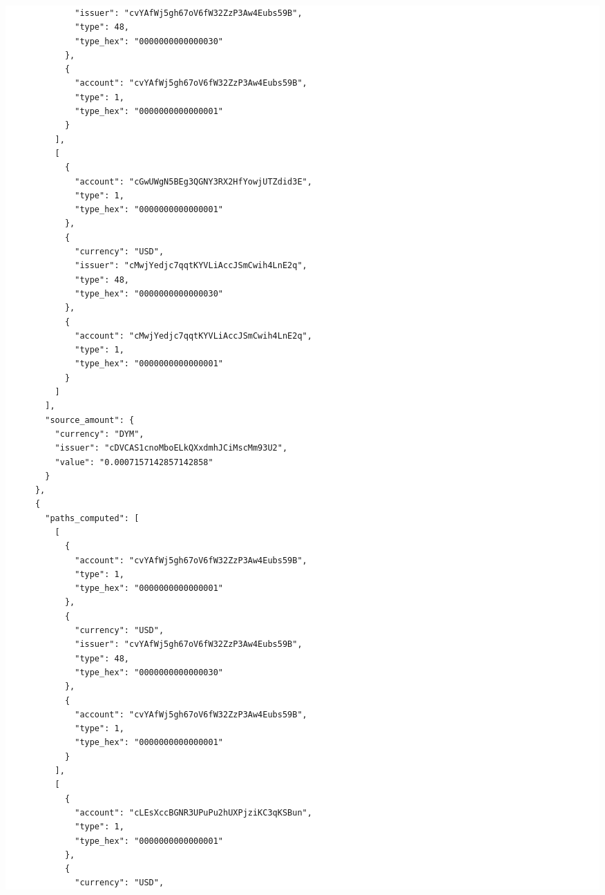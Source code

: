 ```
              "issuer": "cvYAfWj5gh67oV6fW32ZzP3Aw4Eubs59B",
              "type": 48,
              "type_hex": "0000000000000030"
            },
            {
              "account": "cvYAfWj5gh67oV6fW32ZzP3Aw4Eubs59B",
              "type": 1,
              "type_hex": "0000000000000001"
            }
          ],
          [
            {
              "account": "cGwUWgN5BEg3QGNY3RX2HfYowjUTZdid3E",
              "type": 1,
              "type_hex": "0000000000000001"
            },
            {
              "currency": "USD",
              "issuer": "cMwjYedjc7qqtKYVLiAccJSmCwih4LnE2q",
              "type": 48,
              "type_hex": "0000000000000030"
            },
            {
              "account": "cMwjYedjc7qqtKYVLiAccJSmCwih4LnE2q",
              "type": 1,
              "type_hex": "0000000000000001"
            }
          ]
        ],
        "source_amount": {
          "currency": "DYM",
          "issuer": "cDVCAS1cnoMboELkQXxdmhJCiMscMm93U2",
          "value": "0.0007157142857142858"
        }
      },
      {
        "paths_computed": [
          [
            {
              "account": "cvYAfWj5gh67oV6fW32ZzP3Aw4Eubs59B",
              "type": 1,
              "type_hex": "0000000000000001"
            },
            {
              "currency": "USD",
              "issuer": "cvYAfWj5gh67oV6fW32ZzP3Aw4Eubs59B",
              "type": 48,
              "type_hex": "0000000000000030"
            },
            {
              "account": "cvYAfWj5gh67oV6fW32ZzP3Aw4Eubs59B",
              "type": 1,
              "type_hex": "0000000000000001"
            }
          ],
          [
            {
              "account": "cLEsXccBGNR3UPuPu2hUXPjziKC3qKSBun",
              "type": 1,
              "type_hex": "0000000000000001"
            },
            {
              "currency": "USD",
```